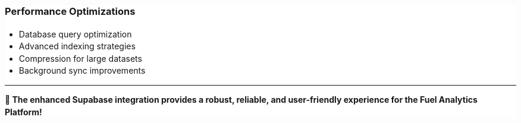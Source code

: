 ### **Performance Optimizations**
- Database query optimization
- Advanced indexing strategies
- Compression for large datasets
- Background sync improvements

---

**🚀 The enhanced Supabase integration provides a robust, reliable, and user-friendly experience for the Fuel Analytics Platform!**
